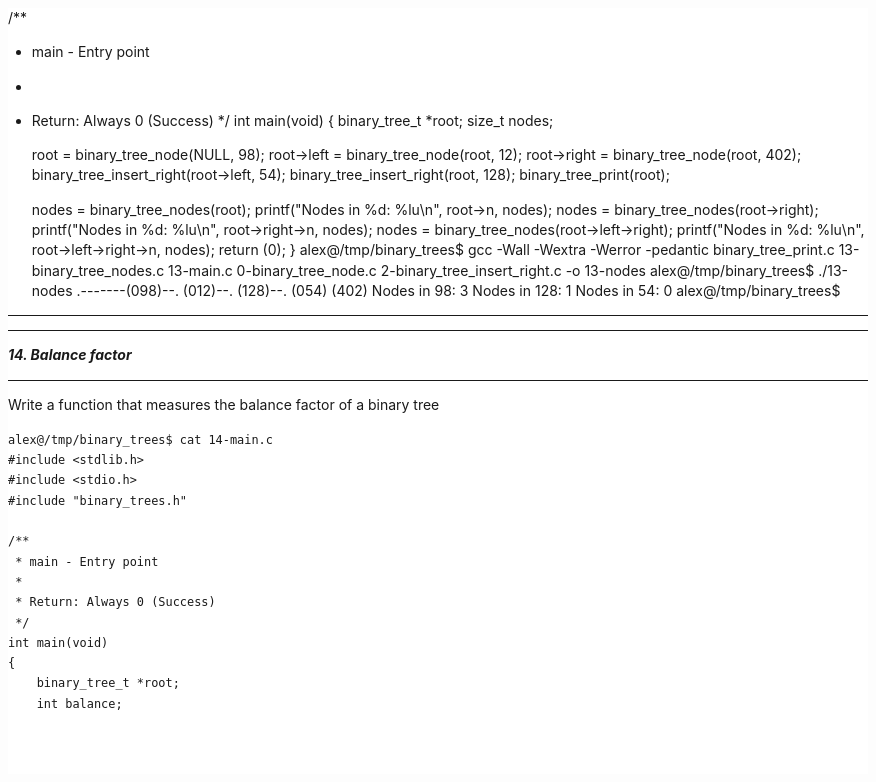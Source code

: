 /**
 * main - Entry point
 *
 * Return: Always 0 (Success)
 */
int main(void)
{
    binary_tree_t *root;
    size_t nodes;

    root = binary_tree_node(NULL, 98);
    root-&gt;left = binary_tree_node(root, 12);
    root-&gt;right = binary_tree_node(root, 402);
    binary_tree_insert_right(root-&gt;left, 54);
    binary_tree_insert_right(root, 128);
    binary_tree_print(root);

    nodes = binary_tree_nodes(root);
    printf("Nodes in %d: %lu\n", root-&gt;n, nodes);
    nodes = binary_tree_nodes(root-&gt;right);
    printf("Nodes in %d: %lu\n", root-&gt;right-&gt;n, nodes);
    nodes = binary_tree_nodes(root-&gt;left-&gt;right);
    printf("Nodes in %d: %lu\n", root-&gt;left-&gt;right-&gt;n, nodes);
    return (0);
}
alex@/tmp/binary_trees$ gcc -Wall -Wextra -Werror -pedantic binary_tree_print.c 13-binary_tree_nodes.c 13-main.c 0-binary_tree_node.c 2-binary_tree_insert_right.c -o 13-nodes
alex@/tmp/binary_trees$ ./13-nodes
  .-------(098)--.
(012)--.       (128)--.
     (054)          (402)
Nodes in 98: 3
Nodes in 128: 1
Nodes in 54: 0
alex@/tmp/binary_trees$
</code></pre>

---


---

**_14. Balance factor_**

---

<p>Write a function that measures the balance factor of a binary tree</p>

<pre><code>alex@/tmp/binary_trees$ cat 14-main.c 
#include &lt;stdlib.h&gt;
#include &lt;stdio.h&gt;
#include "binary_trees.h"

/**
 * main - Entry point
 *
 * Return: Always 0 (Success)
 */
int main(void)
{
    binary_tree_t *root;
    int balance;
